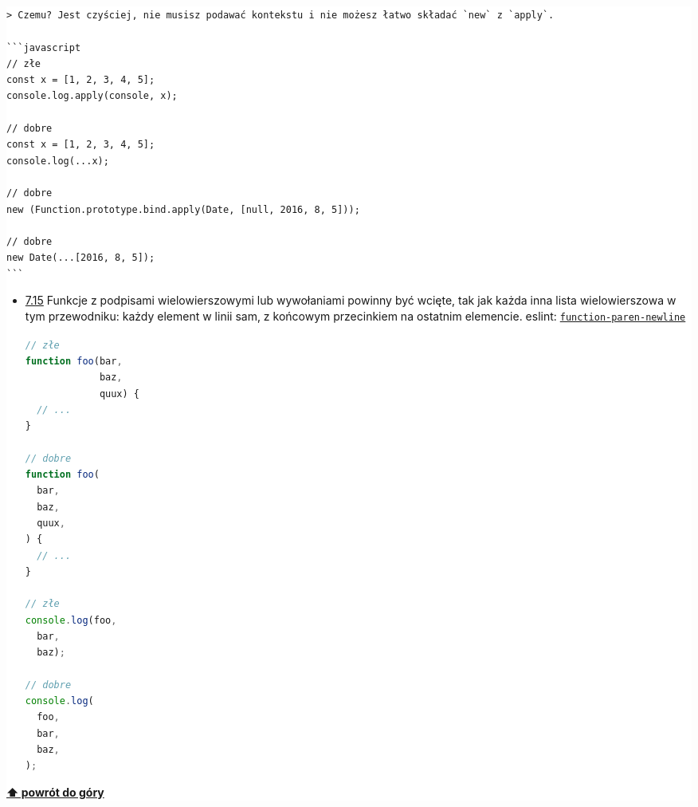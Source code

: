     > Czemu? Jest czyściej, nie musisz podawać kontekstu i nie możesz łatwo składać `new` z `apply`.

    ```javascript
    // złe
    const x = [1, 2, 3, 4, 5];
    console.log.apply(console, x);

    // dobre
    const x = [1, 2, 3, 4, 5];
    console.log(...x);

    // dobre
    new (Function.prototype.bind.apply(Date, [null, 2016, 8, 5]));

    // dobre
    new Date(...[2016, 8, 5]);
    ```

  <a name="functions--signature-invocation-indentation"></a>
  - [7.15](#functions--signature-invocation-indentation) Funkcje z podpisami wielowierszowymi lub wywołaniami powinny być wcięte, tak jak każda inna lista wielowierszowa w tym przewodniku: każdy element w linii sam, z końcowym przecinkiem na ostatnim elemencie. eslint: [`function-paren-newline`](https://eslint.org/docs/rules/function-paren-newline)

    ```javascript
    // złe
    function foo(bar,
                 baz,
                 quux) {
      // ...
    }

    // dobre
    function foo(
      bar,
      baz,
      quux,
    ) {
      // ...
    }

    // złe
    console.log(foo,
      bar,
      baz);

    // dobre
    console.log(
      foo,
      bar,
      baz,
    );
    ```

**[⬆ powrót do góry](#spis-treści)**

